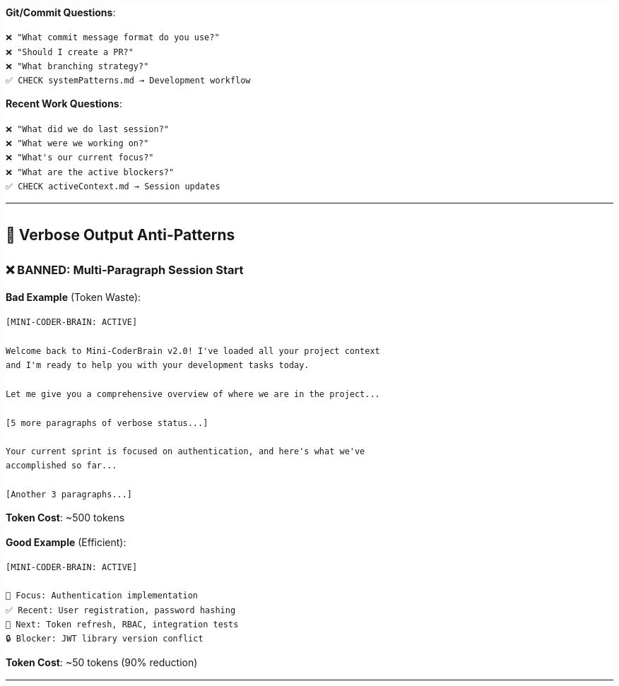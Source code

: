 **Git/Commit Questions**:
```
❌ "What commit message format do you use?"
❌ "Should I create a PR?"
❌ "What branching strategy?"
✅ CHECK systemPatterns.md → Development workflow
```

**Recent Work Questions**:
```
❌ "What did we do last session?"
❌ "What were we working on?"
❌ "What's our current focus?"
❌ "What are the active blockers?"
✅ CHECK activeContext.md → Session updates
```

---

## 🚫 Verbose Output Anti-Patterns

### ❌ BANNED: Multi-Paragraph Session Start

**Bad Example** (Token Waste):
```
[MINI-CODER-BRAIN: ACTIVE]

Welcome back to Mini-CoderBrain v2.0! I've loaded all your project context
and I'm ready to help you with your development tasks today.

Let me give you a comprehensive overview of where we are in the project...

[5 more paragraphs of verbose status...]

Your current sprint is focused on authentication, and here's what we've
accomplished so far...

[Another 3 paragraphs...]
```
**Token Cost**: ~500 tokens

**Good Example** (Efficient):
```
[MINI-CODER-BRAIN: ACTIVE]

🎯 Focus: Authentication implementation
✅ Recent: User registration, password hashing
🚀 Next: Token refresh, RBAC, integration tests
🔒 Blocker: JWT library version conflict
```
**Token Cost**: ~50 tokens (90% reduction)

---
